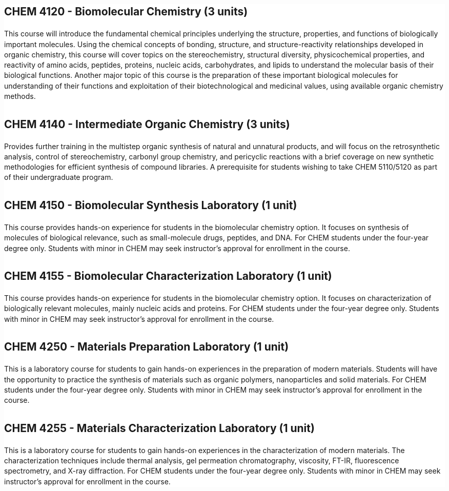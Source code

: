 ## CHEM 4120 - Biomolecular Chemistry (3 units)

This course will introduce the fundamental chemical principles underlying the structure, properties, and functions of biologically important molecules. Using the chemical concepts of bonding, structure, and structure-reactivity relationships developed in organic chemistry, this course will cover topics on the stereochemistry, structural diversity, physicochemical properties, and reactivity of amino acids, peptides, proteins, nucleic acids, carbohydrates, and lipids to understand the molecular basis of their biological functions. Another major topic of this course is the preparation of these important biological molecules for understanding of their functions and exploitation of their biotechnological and medicinal values, using available organic chemistry methods.

## CHEM 4140 - Intermediate Organic Chemistry (3 units)

Provides further training in the multistep organic synthesis of natural and unnatural products, and will focus on the retrosynthetic analysis, control of stereochemistry, carbonyl group chemistry, and pericyclic reactions with a brief coverage on new synthetic methodologies for efficient synthesis of compound libraries. A prerequisite for students wishing to take CHEM 5110/5120 as part of their undergraduate program.

## CHEM 4150 - Biomolecular Synthesis Laboratory (1 unit)

This course provides hands-on experience for students in the biomolecular chemistry option. It focuses on synthesis of molecules of biological relevance, such as small-molecule drugs, peptides, and DNA. For CHEM students under the four-year degree only. Students with minor in CHEM may seek instructor’s approval for enrollment in the course.

## CHEM 4155 - Biomolecular Characterization Laboratory (1 unit)

This course provides hands-on experience for students in the biomolecular chemistry option. It focuses on characterization of biologically relevant molecules, mainly nucleic acids and proteins. For CHEM students under the four-year degree only. Students with minor in CHEM may seek instructor’s approval for enrollment in the course.

## CHEM 4250 - Materials Preparation Laboratory (1 unit)

This is a laboratory course for students to gain hands-on experiences in the preparation of modern materials. Students will have the opportunity to practice the synthesis of materials such as organic polymers, nanoparticles and solid materials. For CHEM students under the four-year degree only. Students with minor in CHEM may seek instructor’s approval for enrollment in the course.

## CHEM 4255 - Materials Characterization Laboratory (1 unit)

This is a laboratory course for students to gain hands-on experiences in the characterization of modern materials. The characterization techniques include thermal analysis, gel permeation chromatography, viscosity, FT-IR, fluorescence spectrometry, and X-ray diffraction. For CHEM students under the four-year degree only. Students with minor in CHEM may seek instructor’s approval for enrollment in the course.
